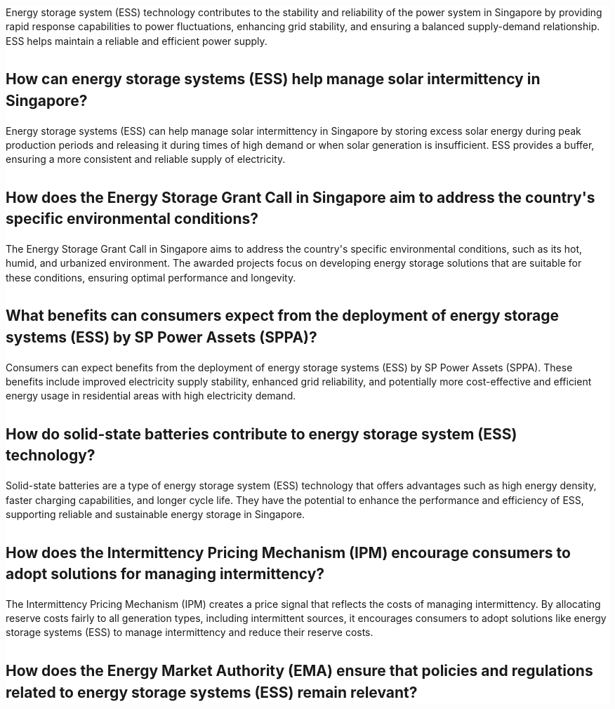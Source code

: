 Energy storage system (ESS) technology contributes to the stability and reliability of the power system in Singapore by providing rapid response capabilities to power fluctuations, enhancing grid stability, and ensuring a balanced supply-demand relationship. ESS helps maintain a reliable and efficient power supply.

## How can energy storage systems (ESS) help manage solar intermittency in Singapore?

Energy storage systems (ESS) can help manage solar intermittency in Singapore by storing excess solar energy during peak production periods and releasing it during times of high demand or when solar generation is insufficient. ESS provides a buffer, ensuring a more consistent and reliable supply of electricity.

## How does the Energy Storage Grant Call in Singapore aim to address the country's specific environmental conditions?

The Energy Storage Grant Call in Singapore aims to address the country's specific environmental conditions, such as its hot, humid, and urbanized environment. The awarded projects focus on developing energy storage solutions that are suitable for these conditions, ensuring optimal performance and longevity.

## What benefits can consumers expect from the deployment of energy storage systems (ESS) by SP Power Assets (SPPA)?

Consumers can expect benefits from the deployment of energy storage systems (ESS) by SP Power Assets (SPPA). These benefits include improved electricity supply stability, enhanced grid reliability, and potentially more cost-effective and efficient energy usage in residential areas with high electricity demand.

## How do solid-state batteries contribute to energy storage system (ESS) technology?

Solid-state batteries are a type of energy storage system (ESS) technology that offers advantages such as high energy density, faster charging capabilities, and longer cycle life. They have the potential to enhance the performance and efficiency of ESS, supporting reliable and sustainable energy storage in Singapore.

## How does the Intermittency Pricing Mechanism (IPM) encourage consumers to adopt solutions for managing intermittency?

The Intermittency Pricing Mechanism (IPM) creates a price signal that reflects the costs of managing intermittency. By allocating reserve costs fairly to all generation types, including intermittent sources, it encourages consumers to adopt solutions like energy storage systems (ESS) to manage intermittency and reduce their reserve costs.

## How does the Energy Market Authority (EMA) ensure that policies and regulations related to energy storage systems (ESS) remain relevant?
